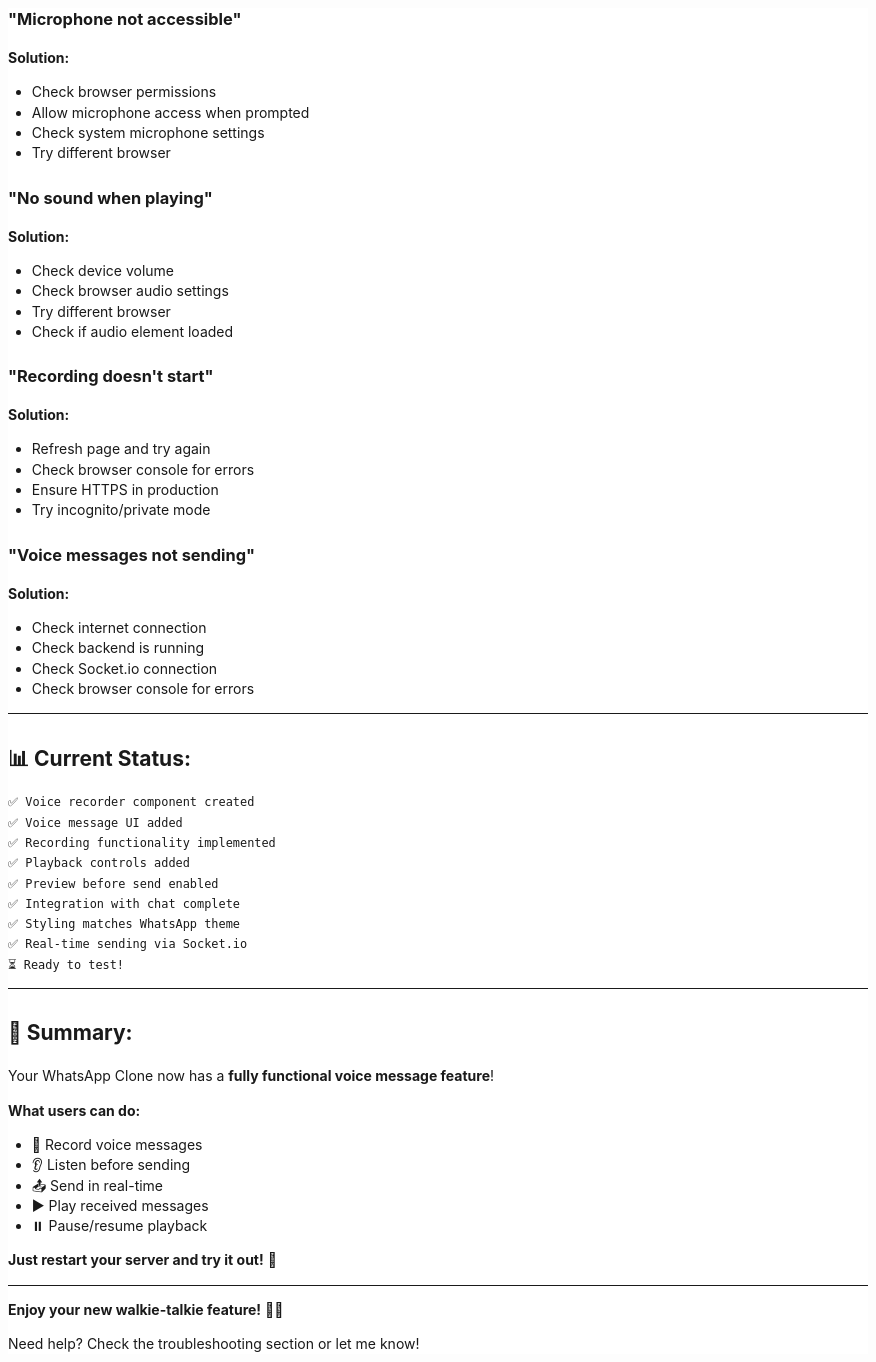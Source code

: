 ### **"Microphone not accessible"**
**Solution:**
- Check browser permissions
- Allow microphone access when prompted
- Check system microphone settings
- Try different browser

### **"No sound when playing"**
**Solution:**
- Check device volume
- Check browser audio settings
- Try different browser
- Check if audio element loaded

### **"Recording doesn't start"**
**Solution:**
- Refresh page and try again
- Check browser console for errors
- Ensure HTTPS in production
- Try incognito/private mode

### **"Voice messages not sending"**
**Solution:**
- Check internet connection
- Check backend is running
- Check Socket.io connection
- Check browser console for errors

---

## 📊 Current Status:

```
✅ Voice recorder component created
✅ Voice message UI added
✅ Recording functionality implemented
✅ Playback controls added
✅ Preview before send enabled
✅ Integration with chat complete
✅ Styling matches WhatsApp theme
✅ Real-time sending via Socket.io
⏳ Ready to test!
```

---

## 🎉 Summary:

Your WhatsApp Clone now has a **fully functional voice message feature**!

**What users can do:**
- 🎤 Record voice messages
- 👂 Listen before sending
- 📤 Send in real-time
- ▶️ Play received messages
- ⏸️ Pause/resume playback

**Just restart your server and try it out!** 🚀

---

**Enjoy your new walkie-talkie feature!** 📱🎤

Need help? Check the troubleshooting section or let me know!

